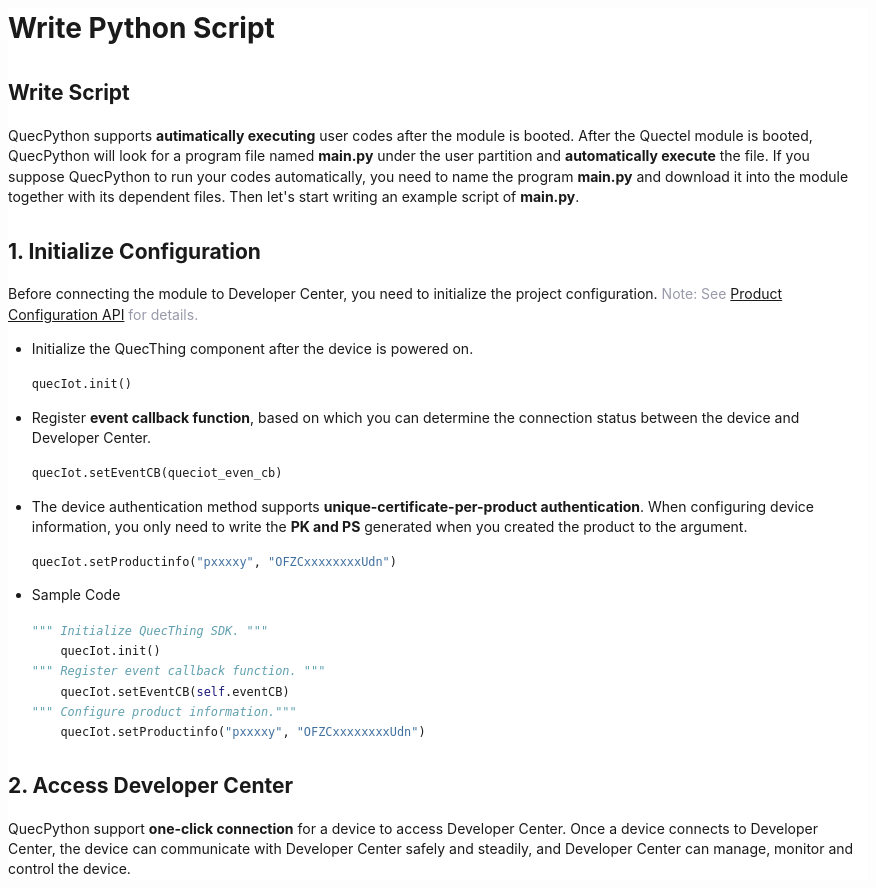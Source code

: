# Write Python Script

## **Write Script**

QuecPython supports __autimatically executing__ user codes after the module is booted. After the Quectel module is booted, QuecPython will look for a program file named __main.py__ under the user partition and __automatically execute__ the file. If you suppose QuecPython to run your codes automatically, you need to name the program __main.py__ and download it into the module together with its dependent files. Then let's start writing an example script of __main.py__.


## __1. Initialize Configuration__

Before connecting the module to Developer Center, you need to initialize the project configuration.
<font color=#999AAA >Note: See [Product Configuration API](/en/deviceDevelop/wifi/QuecPython/api/wifi-quecpython-api-02.md) for details.</font>


* Initialize the QuecThing component after the device is powered on.

  ```py
  quecIot.init()
  ```

* Register __event callback function__, based on which you can determine the connection status between the device and Developer Center.

  ```py
  quecIot.setEventCB(queciot_even_cb)
  ```

* The device authentication method supports __unique-certificate-per-product authentication__. When configuring device information, you only need to write the __PK and PS__ generated when you created the  product to the argument.

  ```py
  quecIot.setProductinfo("pxxxxy", "OFZCxxxxxxxxUdn")
  ```


* Sample Code

  ```py
  """ Initialize QuecThing SDK. """
      quecIot.init()
  """ Register event callback function. """
      quecIot.setEventCB(self.eventCB)
  """ Configure product information."""
      quecIot.setProductinfo("pxxxxy", "OFZCxxxxxxxxUdn")
  ```

## __2. Access Developer Center__

QuecPython support __one-click connection__ for a device to access Developer Center. Once a device connects to Developer Center, the device can communicate with Developer Center safely and steadily, and Developer Center can manage, monitor and control the device. 

